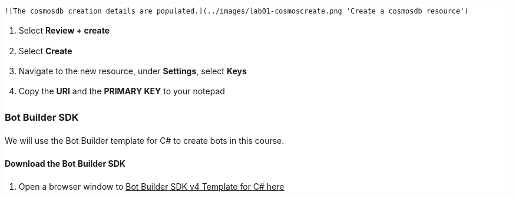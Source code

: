     ![The cosmosdb creation details are populated.](../images/lab01-cosmoscreate.png 'Create a cosmosdb resource')

1. Select **Review + create**

1. Select **Create**

1. Navigate to the new resource, under **Settings**, select **Keys**

1. Copy the **URI** and the **PRIMARY KEY** to your notepad

### Bot Builder SDK

We will use the Bot Builder template for C# to create bots in this course.

#### Download the Bot Builder SDK

1. Open a browser window to [Bot Builder SDK v4 Template for C# here](https://marketplace.visualstudio.com/items?itemName=BotBuilder.botbuilderv4)
